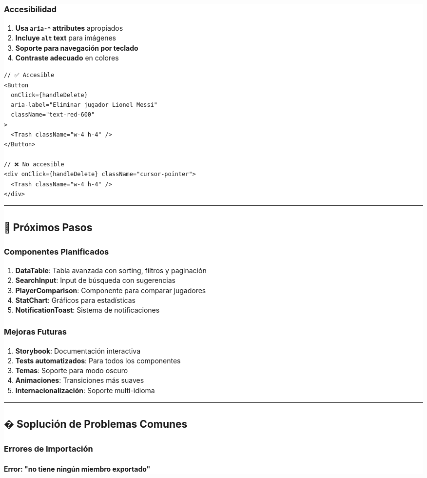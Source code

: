 ### Accesibilidad

1. **Usa `aria-*` attributes** apropiados
2. **Incluye `alt` text** para imágenes
3. **Soporte para navegación por teclado**
4. **Contraste adecuado** en colores

```tsx
// ✅ Accesible
<Button
  onClick={handleDelete}
  aria-label="Eliminar jugador Lionel Messi"
  className="text-red-600"
>
  <Trash className="w-4 h-4" />
</Button>

// ❌ No accesible
<div onClick={handleDelete} className="cursor-pointer">
  <Trash className="w-4 h-4" />
</div>
```

---

## 🚀 Próximos Pasos

### Componentes Planificados

1. **DataTable**: Tabla avanzada con sorting, filtros y paginación
2. **SearchInput**: Input de búsqueda con sugerencias
3. **PlayerComparison**: Componente para comparar jugadores
4. **StatChart**: Gráficos para estadísticas
5. **NotificationToast**: Sistema de notificaciones

### Mejoras Futuras

1. **Storybook**: Documentación interactiva
2. **Tests automatizados**: Para todos los componentes
3. **Temas**: Soporte para modo oscuro
4. **Animaciones**: Transiciones más suaves
5. **Internacionalización**: Soporte multi-idioma

---

## � Soplución de Problemas Comunes

### Errores de Importación

#### Error: "no tiene ningún miembro exportado"
